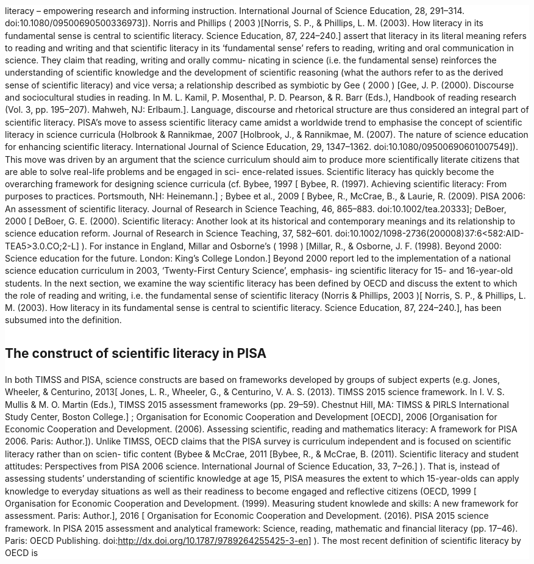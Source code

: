 literacy – empowering research and informing instruction. International Journal of Science Education, 28, 291–314. doi:10.1080/09500690500336973]). Norris and Phillips ( 2003 )[Norris, S. P., & Phillips, L. M. (2003). How literacy in its fundamental sense is central to scientific literacy. Science Education, 87, 224–240.] assert that literacy in its literal meaning refers to reading and writing and that scientific literacy in its ‘fundamental sense’ refers to reading, writing and oral communication in science. They claim that reading, writing and orally commu- nicating in science (i.e. the fundamental sense) reinforces the understanding of scientific knowledge and the development of scientific reasoning (what the authors refer to as the derived sense of scientific literacy) and vice versa; a relationship described as symbiotic by Gee ( 2000 ) [Gee, J. P. (2000). Discourse and sociocultural studies in reading. In M. L. Kamil, P. Mosenthal, P. 
D. Pearson, & R. Barr (Eds.), Handbook of reading research (Vol. 3, pp. 195–207). Mahweh, NJ: Erlbaum.]. Language, discourse and rhetorical structure are thus considered an integral part of scientific literacy. PISA’s move to assess scientific literacy came amidst a worldwide trend to emphasise the concept of scientific literacy in science curricula (Holbrook & Rannikmae, 2007 [Holbrook, J., & Rannikmae, M. (2007). The nature of science education for enhancing scientific 
literacy. International Journal of Science Education, 29, 1347–1362. doi:10.1080/09500690601007549]). This move was driven by an argument that the science curriculum should aim to produce more scientifically literate citizens that are able to solve real-life problems and be engaged in sci- ence-related issues. Scientific literacy has quickly become the overarching framework for designing science curricula (cf. Bybee, 1997 [ Bybee, R. (1997). Achieving scientific literacy: From purposes to practices. Portsmouth, NH: Heinemann.] ; Bybee et al., 2009 [ Bybee, R., McCrae, B., & Laurie, R. (2009). PISA 2006: An assessment of scientific literacy. Journal 
of Research in Science Teaching, 46, 865–883. doi:10.1002/tea.20333]; DeBoer, 2000 [ DeBoer, G. E. (2000). Scientific literacy: Another look at its historical and contemporary meanings and 
its relationship to science education reform. Journal of Research in Science Teaching, 37, 582–601. doi:10.1002/1098-2736(200008)37:6<582:AID-TEA5>3.0.CO;2-L] ). For instance in England, Millar and Osborne’s ( 1998 ) [Millar, R., & Osborne, J. F. (1998). Beyond 2000: Science education for the future. London: King’s 
College London.] Beyond 2000 report led to the implementation of a national science education curriculum in 2003, ‘Twenty-First Century Science’, emphasis- ing scientific literacy for 15- and 16-year-old students. In the next section, we examine the way scientific literacy has been defined by OECD and discuss the extent to which the role of reading and writing, i.e. the fundamental sense of scientific literacy (Norris & Phillips, 2003 )[ Norris, S. P., & Phillips, L. M. (2003). How literacy in its fundamental sense is central to scientific literacy. Science Education, 87, 224–240.], has been subsumed into the definition. 
## The construct of scientific literacy in PISA 
In both TIMSS and PISA, science constructs are based on frameworks developed by groups of subject experts (e.g. Jones, Wheeler, & Centurino, 2013[ Jones, L. R., Wheeler, G., & Centurino, V. A. S. (2013). TIMSS 2015 science framework. In I. V. S. 
Mullis & M. O. Martin (Eds.), TIMSS 2015 assessment frameworks (pp. 29–59). Chestnut Hill, MA: TIMSS & PIRLS International Study Center, Boston College.] ; Organisation for Economic Cooperation and Development [OECD], 2006 [Organisation for Economic Cooperation and Development. (2006). Assessing scientific, reading and 
mathematics literacy: A framework for PISA 2006. Paris: Author.]). Unlike TIMSS, OECD claims that the PISA survey is curriculum independent and is focused on scientific literacy rather than on scien- tific content (Bybee & McCrae, 2011 [Bybee, R., & McCrae, B. (2011). Scientific literacy and student attitudes: Perspectives from PISA 2006 science. International Journal of Science Education, 33, 7–26.] ). That is, instead of assessing students’ understanding of scientific knowledge at age 15, PISA measures the extent to which 15-year-olds can apply knowledge to everyday situations as well as their readiness to become engaged and reflective citizens (OECD, 1999 [ Organisation for Economic Cooperation and Development. (1999). Measuring student knowlede and 
skills: A new framework for assessment. Paris: Author.], 2016 [ Organisation for Economic Cooperation and Development. (2016). PISA 2015 science framework. 
In PISA 2015 assessment and analytical framework: Science, reading, mathematic and financial literacy (pp. 17–46). Paris: OECD Publishing. doi:http://dx.doi.org/10.1787/9789264255425-3-en] ). The most recent definition of scientific literacy by OECD is 
